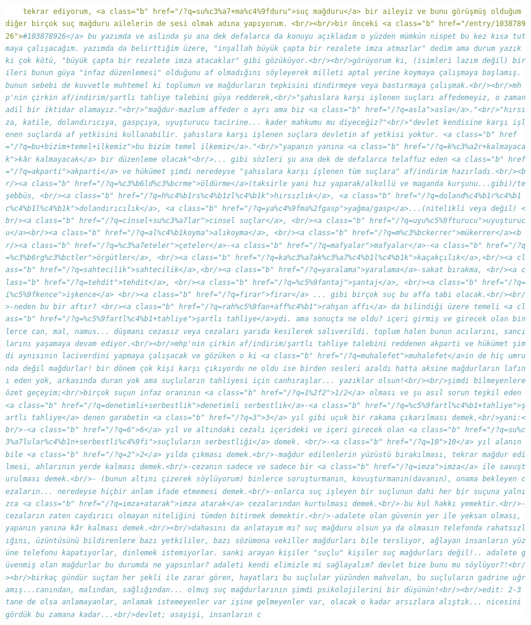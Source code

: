 ```yaml
    tekrar ediyorum, <a class="b" href="/?q=su%c3%a7+ma%c4%9fduru">suç mağduru</a> bir aileyiz ve bunu görüşmüş olduğum diğer birçok suç mağduru ailelerin de sesi olmak adına yapıyorum. <br/><br/>bir önceki <a class="b" href="/entry/103878926">#103878926</a> bu yazımda ve aslında şu ana dek defalarca da konuyu açıkladım o yüzden mümkün nispet bu kez kısa tutmaya çalışacağım. yazımda da belirttiğim üzere, "inşallah büyük çapta bir rezalete imza atmazlar" dedim ama durum yazık ki çok kötü, "büyük çapta bir rezalete imza atacaklar" gibi gözüküyor.<br/><br/>görüyorum ki, (isimleri lazım değil) birileri bunun güya "infaz düzenlemesi" olduğunu af olmadığını söyleyerek milleti aptal yerine koymaya çalışmaya başlamış. bunun sebebi de kuvvetle muhtemel ki toplumun ve mağdurların tepkisini dindirmeye veya bastırmaya çalışmak.<br/><br/>mhp'nin çirkin af/indirim/şartlı tahliye talebini güya redderek,<br/>"şahıslara karşı işlenen suçları affedemeyiz, o zaman adil bir iktidar olamayız."<br/>"mağdur-mazlum affeder o ayrı ama biz <a class="b" href="/?q=asla">asla</a>."<br/>"hırsıza, katile, dolandırıcıya, gaspçıya, uyuşturucu tacirine... kader mahkumu mu diyeceğiz?"<br/>"devlet kendisine karşı işlenen suçlarda af yetkisini kullanabilir. şahıslara karşı işlenen suçlara devletin af yetkisi yoktur. <a class="b" href="/?q=bu+bizim+temel+ilkemiz">bu bizim temel ilkemiz</a>."<br/>"yapanın yanına <a class="b" href="/?q=k%c3%a2r+kalmayacak">kâr kalmayacak</a> bir düzenleme olacak"<br/>... gibi sözleri şu ana dek de defalarca telaffuz eden <a class="b" href="/?q=akparti">akparti</a> ve hükümet şimdi neredeyse "şahıslara karşı işlenen tüm suçlara" af/indirim hazırladı.<br/><br/><a class="b" href="/?q=%c3%b6ld%c3%bcrme">öldürme</a>(taksirle yani hız yaparak/alkollü ve maganda kurşunu...gibi)/teşebbüs, <br/><a class="b" href="/?q=h%c4%b1rs%c4%b1zl%c4%b1k">hırsızlık</a>, <a class="b" href="/?q=doland%c4%b1r%c4%b1c%c4%b1l%c4%b1k">dolandırıcılık</a>, <a class="b" href="/?q=ya%c4%9fma%2fgasp">yağma/gasp</a>...(nitelikli veya değil) <br/><a class="b" href="/?q=cinsel+su%c3%a7lar">cinsel suçlar</a>, <br/><a class="b" href="/?q=uyu%c5%9fturucu">uyuşturucu</a><br/><a class="b" href="/?q=al%c4%b1koyma">alıkoyma</a>, <br/><a class="b" href="/?q=m%c3%bckerrer">mükerrer</a><br/><a class="b" href="/?q=%c3%a7eteler">çeteler</a>-<a class="b" href="/?q=mafyalar">mafyalar</a>-<a class="b" href="/?q=%c3%b6rg%c3%bctler">örgütler</a>, <br/><a class="b" href="/?q=ka%c3%a7ak%c3%a7%c4%b1l%c4%b1k">kaçakçılık</a>,<br/><a class="b" href="/?q=sahtecilik">sahtecilik</a>,<br/><a class="b" href="/?q=yaralama">yaralama</a>-sakat bırakma, <br/><a class="b" href="/?q=tehdit">tehdit</a>, <br/><a class="b" href="/?q=%c5%9fantaj">şantaj</a>, <br/><a class="b" href="/?q=i%c5%9fkence">işkence</a> <br/><a class="b" href="/?q=firar">firar</a> ... gibi birçok suç bu affa tabi olacak.<br/><br/>-neden bu bir aftır? <br/><a class="b" href="/?q=rah%c5%9fan+aff%c4%b1">rahşan affı</a> da bilindiği üzere temeli <a class="b" href="/?q=%c5%9fartl%c4%b1+tahliye">şartlı tahliye</a>ydi. ama sonuçta ne oldu? içeri girmiş ve girecek olan binlerce can, mal, namus... düşmanı cezasız veya cezaları yarıda kesilerek salıverildi. toplum halen bunun acılarını, sancılarını yaşamaya devam ediyor.<br/><br/>mhp'nin çirkin af/indirim/şartlı tahliye talebini reddenen akparti ve hükümet şimdi aynısının laciverdini yapmaya çalışacak ve gözüken o ki <a class="b" href="/?q=muhalefet">muhalefet</a>in de hiç umrunda değil mağdurlar! bir dönem çok kişi karşı çıkıyordu ne oldu ise birden sesleri azaldı hatta aksine mağdurların lafını eden yok, arkasında duran yok ama suçluların tahliyesi için canhıraşlar... yazıklar olsun!<br/><br/>şimdi bilmeyenlere özet geçeyim;<br/>birçok suçun infaz oranının <a class="b" href="/?q=1%2f2">1/2</a> olması ve şu asıl sorun teşkil eden <a class="b" href="/?q=denetimli+serbestlik">denetimli serbestlik</a>-<a class="b" href="/?q=%c5%9fartl%c4%b1+tahliye">şartlı tahliye</a> denen garabetin <a class="b" href="/?q=3">3</a> yıl gibi uçuk bir rakama çıkarılması demek,<br/>yani:<br/>-<a class="b" href="/?q=6">6</a> yıl ve altındaki cezalı içerideki ve içeri girecek olan <a class="b" href="/?q=su%c3%a7lular%c4%b1n+serbestli%c4%9fi">suçluların serbestliği</a> demek. <br/>-<a class="b" href="/?q=10">10</a> yıl alanın bile <a class="b" href="/?q=2">2</a> yılda çıkması demek.<br/>-mağdur edilenlerin yüzüstü bırakılması, tekrar mağdur edilmesi, ahlarının yerde kalması demek.<br/>-cezanın sadece ve sadece bir <a class="b" href="/?q=imza">imza</a> ile savuşturulması demek.<br/>- (bunun altını çizerek söylüyorum) binlerce soruşturmanın, kovuşturmanın(davanın), onama bekleyen cezaların... neredeyse hiçbir anlam ifade etmemesi demek.<br/>-onlarca suç işleyen bir suçlunun dahi her bir suçuna yalnızca <a class="b" href="/?q=imza+atarak">imza atarak</a> cezalarından kurtulması demek.<br/>-bu kul hakkı yemektir.<br/>-cezaların zaten caydırıcı olmayan niteliğini tümden bitirmek demektir.<br/>-adalete olan güvenin yer ile yeksan olması, yapanın yanına kâr kalması demek.<br/><br/>dahasını da anlatayım mı? suç mağduru olsun ya da olmasın telefonda rahatsızlığını, üzüntüsünü bildirenlere bazı yetkililer, bazı sözümona vekiller mağdurları bile tersliyor, ağlayan insanların yüzüne telefonu kapatıyorlar, dinlemek istemiyorlar. sanki arayan kişiler "suçlu" kişiler suç mağdurları değil!.. adalete güvenmiş olan mağdurlar bu durumda ne yapsınlar? adaleti kendi elimizle mi sağlayalım? devlet bize bunu mu söylüyor?!<br/><br/>birkaç gündür suçtan her şekli ile zarar gören, hayatları bu suçlular yüzünden mahvolan, bu suçluların gadrine uğramış...canından, malından, sağlığından... olmuş suç mağdurlarının şimdi psikolojilerini bir düşünün!<br/><br/>edit: 2-3 tane de olsa anlamayanlar, anlamak istemeyenler var işine gelmeyenler var, olacak o kadar arsızlara alıştık... nicesini gördük bu zamana kadar...<br/>devlet; asayişi, insanların c
```